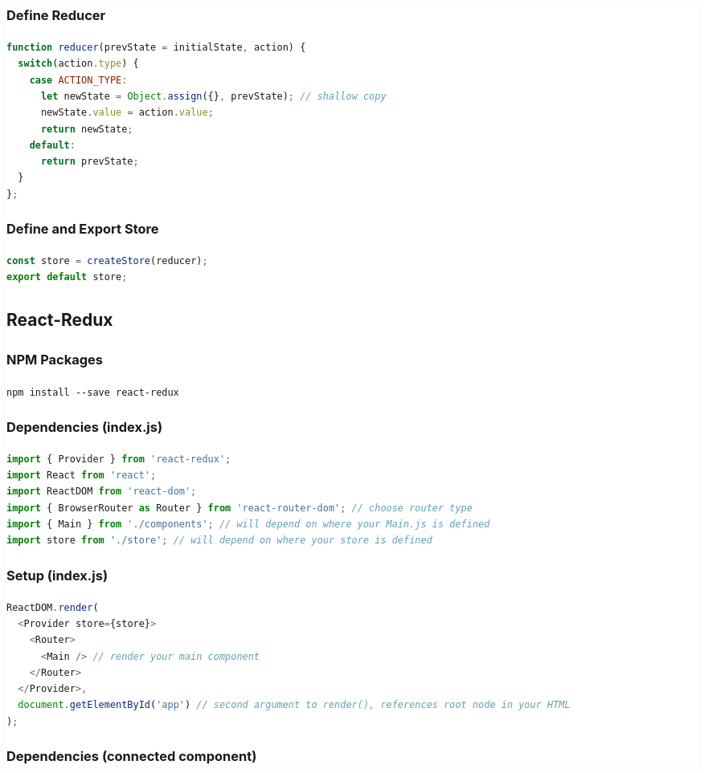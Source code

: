 ### Define Reducer

```javascript
function reducer(prevState = initialState, action) {
  switch(action.type) {
    case ACTION_TYPE:
      let newState = Object.assign({}, prevState); // shallow copy
      newState.value = action.value;
      return newState;
    default:
      return prevState;
  }
};
```

### Define and Export Store

```javascript
const store = createStore(reducer);
export default store;
```

## React-Redux

### NPM Packages

    npm install --save react-redux

### Dependencies (index.js)

```javascript
import { Provider } from 'react-redux';
import React from 'react';
import ReactDOM from 'react-dom';
import { BrowserRouter as Router } from 'react-router-dom'; // choose router type
import { Main } from './components'; // will depend on where your Main.js is defined
import store from './store'; // will depend on where your store is defined
```

### Setup (index.js)

```javascript
ReactDOM.render(
  <Provider store={store}>
    <Router>
      <Main /> // render your main component
    </Router>
  </Provider>,
  document.getElementById('app') // second argument to render(), references root node in your HTML
);
```

### Dependencies (connected component)
